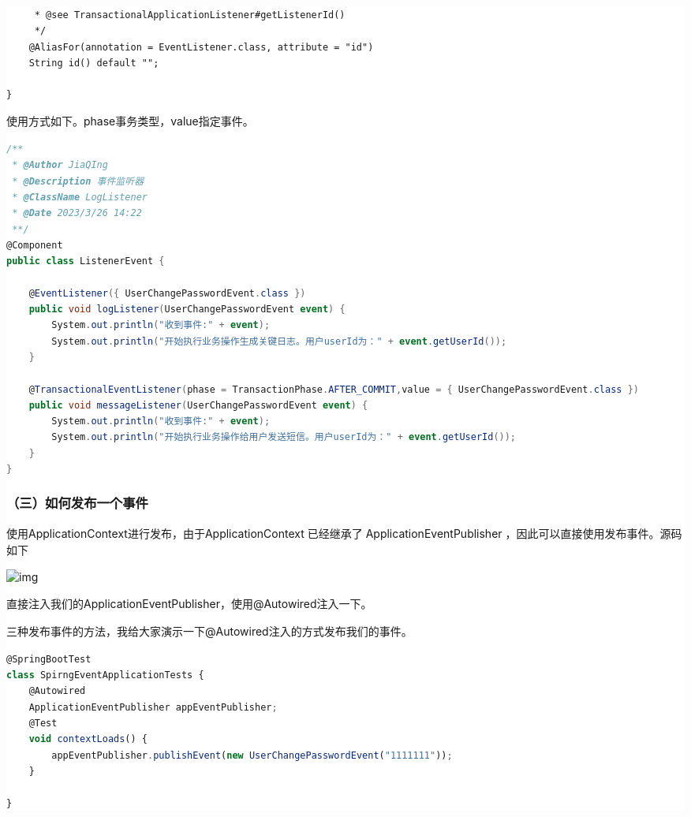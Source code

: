 ```less
	 * @see TransactionalApplicationListener#getListenerId()
	 */
	@AliasFor(annotation = EventListener.class, attribute = "id")
	String id() default "";

}
```

使用方式如下。phase事务类型，value指定事件。

```csharp
/**
 * @Author JiaQIng
 * @Description 事件监听器
 * @ClassName LogListener
 * @Date 2023/3/26 14:22
 **/
@Component
public class ListenerEvent {

    @EventListener({ UserChangePasswordEvent.class })
    public void logListener(UserChangePasswordEvent event) {
        System.out.println("收到事件:" + event);
        System.out.println("开始执行业务操作生成关键日志。用户userId为：" + event.getUserId());
    }

    @TransactionalEventListener(phase = TransactionPhase.AFTER_COMMIT,value = { UserChangePasswordEvent.class })
    public void messageListener(UserChangePasswordEvent event) {
        System.out.println("收到事件:" + event);
        System.out.println("开始执行业务操作给用户发送短信。用户userId为：" + event.getUserId());
    }
}
```

### （三）如何发布一个事件

使用ApplicationContext进行发布，由于ApplicationContext 已经继承了 ApplicationEventPublisher ，因此可以直接使用发布事件。源码如下

![img](%E4%BA%8B%E4%BB%B6.resource/3650b399b6bc43c4b15e7c7bf7720e01~tplv-k3u1fbpfcp-zoom-in-crop-mark:1512:0:0:0.awebp)

直接注入我们的ApplicationEventPublisher，使用@Autowired注入一下。

三种发布事件的方法，我给大家演示一下@Autowired注入的方式发布我们的事件。

```typescript
@SpringBootTest
class SpirngEventApplicationTests {
    @Autowired
    ApplicationEventPublisher appEventPublisher;
    @Test
    void contextLoads() {
        appEventPublisher.publishEvent(new UserChangePasswordEvent("1111111"));
    }

}
```
